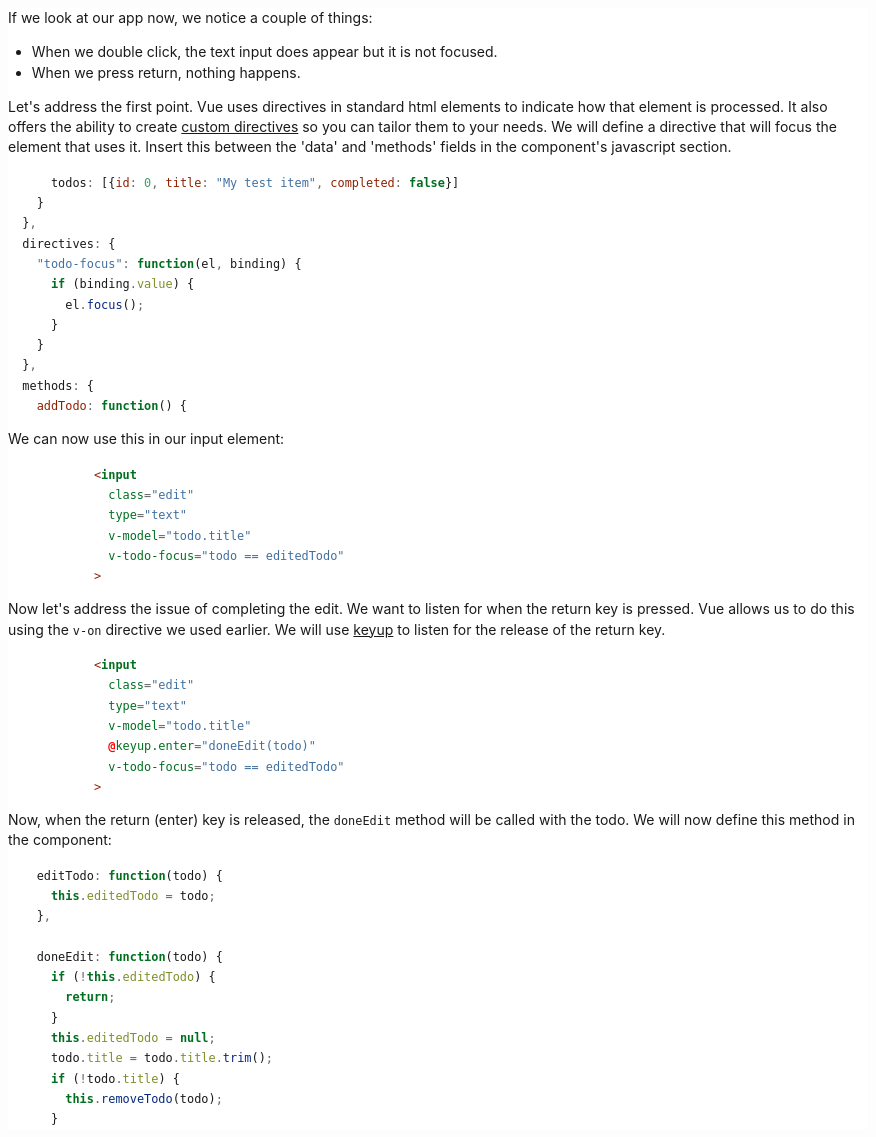 If we look at our app now, we notice a couple of things:

  * When we double click, the text input does appear but it is not focused.
  * When we press return, nothing happens.

Let's address the first point. Vue uses directives in standard html elements to indicate how that element is processed. It also offers the ability to create [custom directives](https://vuejs.org/v2/guide/custom-directive.html) so you can tailor them to your needs. We will define a directive that will focus the element that uses it. Insert this between the 'data' and 'methods' fields in the component's javascript section.

```javascript {4-10}
      todos: [{id: 0, title: "My test item", completed: false}]
    }
  },
  directives: {
    "todo-focus": function(el, binding) {
      if (binding.value) {
        el.focus();
      }
    }
  },
  methods: {
    addTodo: function() {
```

We can now use this in our input element:

```html {5}
            <input
              class="edit"
              type="text"
              v-model="todo.title"
              v-todo-focus="todo == editedTodo"
            >
```

Now let's address the issue of completing the edit. We want to listen for when the return key is pressed. 
Vue allows us to do this using the `v-on` directive we used earlier. We will use [keyup](https://vuejs.org/v2/guide/events.html#Key-Modifiers) to listen for the release of the return key.

```html {5}
            <input
              class="edit"
              type="text"
              v-model="todo.title"
              @keyup.enter="doneEdit(todo)"
              v-todo-focus="todo == editedTodo"
            >
```

Now, when the return (enter) key is released, the `doneEdit` method will be called with the todo. We will now define this method in the component:

```javascript {5-14}
    editTodo: function(todo) {
      this.editedTodo = todo;
    },

    doneEdit: function(todo) {
      if (!this.editedTodo) {
        return;
      }
      this.editedTodo = null;
      todo.title = todo.title.trim();
      if (!todo.title) {
        this.removeTodo(todo);
      }
```